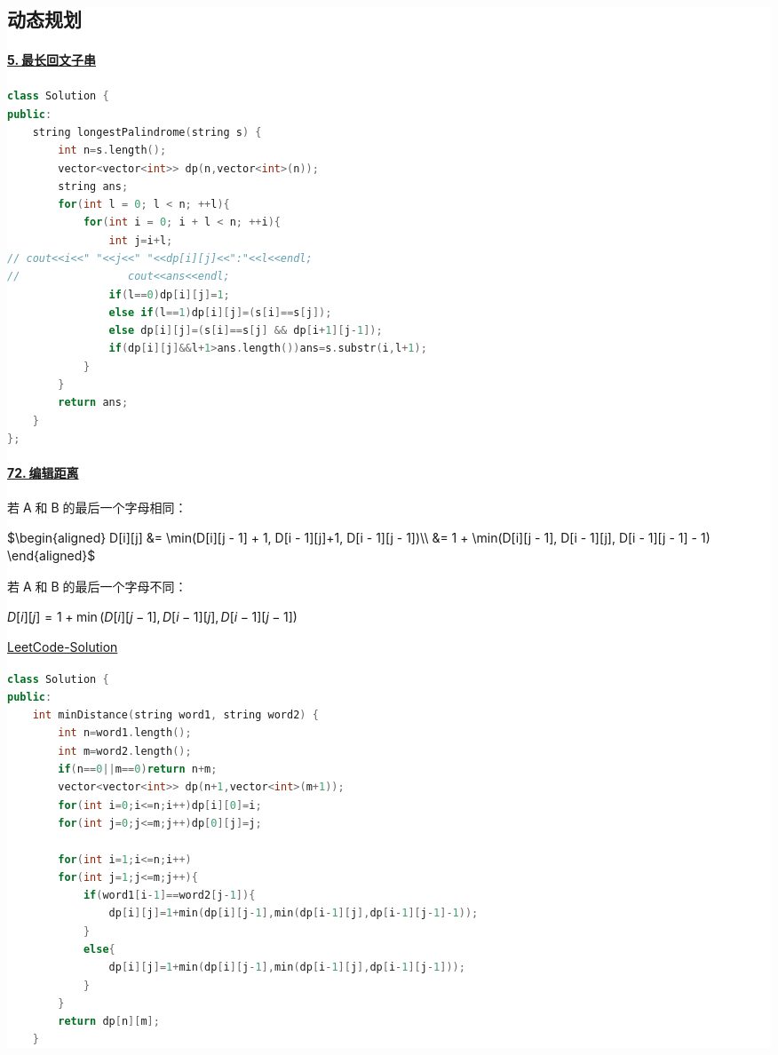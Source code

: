 ## 动态规划

#### [5. 最长回文子串](https://leetcode-cn.com/problems/longest-palindromic-substring/)

```c++
class Solution {
public:
    string longestPalindrome(string s) {
        int n=s.length();
        vector<vector<int>> dp(n,vector<int>(n));
        string ans;
        for(int l = 0; l < n; ++l){
            for(int i = 0; i + l < n; ++i){
                int j=i+l;
// cout<<i<<" "<<j<<" "<<dp[i][j]<<":"<<l<<endl;
//                 cout<<ans<<endl;
                if(l==0)dp[i][j]=1;
                else if(l==1)dp[i][j]=(s[i]==s[j]);
                else dp[i][j]=(s[i]==s[j] && dp[i+1][j-1]);
                if(dp[i][j]&&l+1>ans.length())ans=s.substr(i,l+1);                
            }
        }
        return ans;
    }
};
```

#### [72. 编辑距离](https://leetcode-cn.com/problems/edit-distance/)

若 A 和 B 的最后一个字母相同：

$\begin{aligned} D[i][j] &= \min(D[i][j - 1] + 1, D[i - 1][j]+1, D[i - 1][j - 1])\\ &= 1 + \min(D[i][j - 1], D[i - 1][j], D[i - 1][j - 1] - 1) \end{aligned}$
	


若 A 和 B 的最后一个字母不同：

$D[i][j] = 1 + \min(D[i][j - 1], D[i - 1][j], D[i - 1][j - 1])$


[LeetCode-Solution](https://leetcode-cn.com/problems/edit-distance/solution/bian-ji-ju-chi-by-leetcode-solution/)

```c++
class Solution {
public:
    int minDistance(string word1, string word2) {
        int n=word1.length();
        int m=word2.length();
        if(n==0||m==0)return n+m;
        vector<vector<int>> dp(n+1,vector<int>(m+1));
        for(int i=0;i<=n;i++)dp[i][0]=i;
        for(int j=0;j<=m;j++)dp[0][j]=j;

        for(int i=1;i<=n;i++)
        for(int j=1;j<=m;j++){
            if(word1[i-1]==word2[j-1]){
                dp[i][j]=1+min(dp[i][j-1],min(dp[i-1][j],dp[i-1][j-1]-1));
            }
            else{
                dp[i][j]=1+min(dp[i][j-1],min(dp[i-1][j],dp[i-1][j-1]));
            }
        }
        return dp[n][m];
    }
```